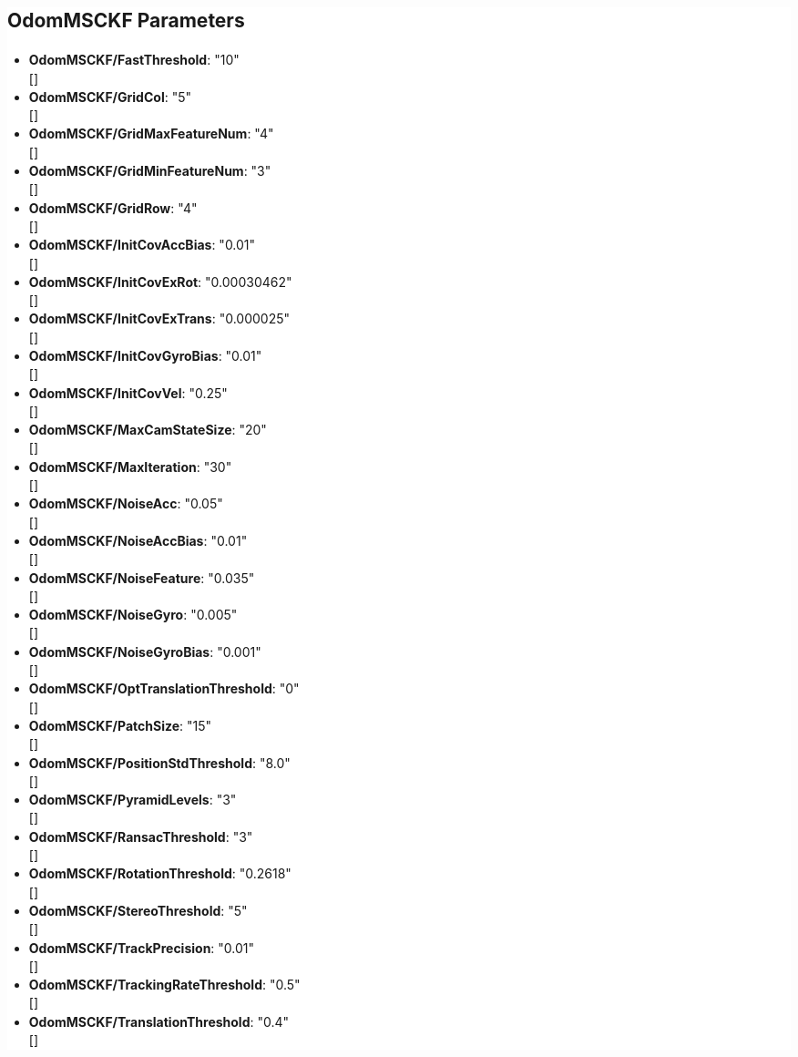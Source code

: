 ## OdomMSCKF Parameters

- **OdomMSCKF/FastThreshold**: "10"  
  []
- **OdomMSCKF/GridCol**: "5"  
  []
- **OdomMSCKF/GridMaxFeatureNum**: "4"  
  []
- **OdomMSCKF/GridMinFeatureNum**: "3"  
  []
- **OdomMSCKF/GridRow**: "4"  
  []
- **OdomMSCKF/InitCovAccBias**: "0.01"  
  []
- **OdomMSCKF/InitCovExRot**: "0.00030462"  
  []
- **OdomMSCKF/InitCovExTrans**: "0.000025"  
  []
- **OdomMSCKF/InitCovGyroBias**: "0.01"  
  []
- **OdomMSCKF/InitCovVel**: "0.25"  
  []
- **OdomMSCKF/MaxCamStateSize**: "20"  
  []
- **OdomMSCKF/MaxIteration**: "30"  
  []
- **OdomMSCKF/NoiseAcc**: "0.05"  
  []
- **OdomMSCKF/NoiseAccBias**: "0.01"  
  []
- **OdomMSCKF/NoiseFeature**: "0.035"  
  []
- **OdomMSCKF/NoiseGyro**: "0.005"  
  []
- **OdomMSCKF/NoiseGyroBias**: "0.001"  
  []
- **OdomMSCKF/OptTranslationThreshold**: "0"  
  []
- **OdomMSCKF/PatchSize**: "15"  
  []
- **OdomMSCKF/PositionStdThreshold**: "8.0"  
  []
- **OdomMSCKF/PyramidLevels**: "3"  
  []
- **OdomMSCKF/RansacThreshold**: "3"  
  []
- **OdomMSCKF/RotationThreshold**: "0.2618"  
  []
- **OdomMSCKF/StereoThreshold**: "5"  
  []
- **OdomMSCKF/TrackPrecision**: "0.01"  
  []
- **OdomMSCKF/TrackingRateThreshold**: "0.5"  
  []
- **OdomMSCKF/TranslationThreshold**: "0.4"  
  []
